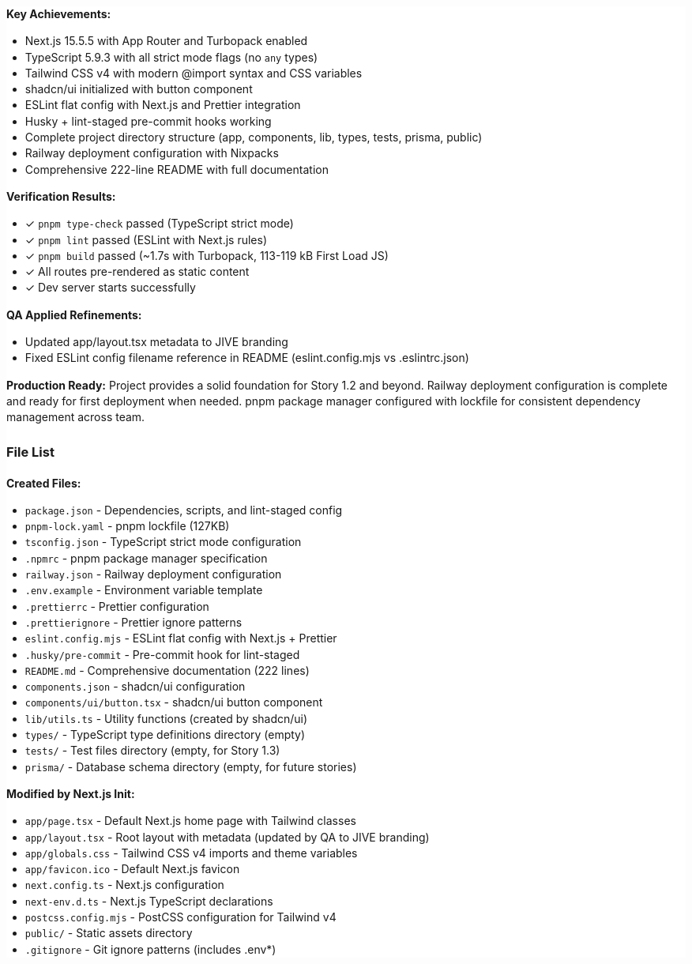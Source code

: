 **Key Achievements:**

- Next.js 15.5.5 with App Router and Turbopack enabled
- TypeScript 5.9.3 with all strict mode flags (no `any` types)
- Tailwind CSS v4 with modern @import syntax and CSS variables
- shadcn/ui initialized with button component
- ESLint flat config with Next.js and Prettier integration
- Husky + lint-staged pre-commit hooks working
- Complete project directory structure (app, components, lib, types, tests, prisma, public)
- Railway deployment configuration with Nixpacks
- Comprehensive 222-line README with full documentation

**Verification Results:**

- ✓ `pnpm type-check` passed (TypeScript strict mode)
- ✓ `pnpm lint` passed (ESLint with Next.js rules)
- ✓ `pnpm build` passed (~1.7s with Turbopack, 113-119 kB First Load JS)
- ✓ All routes pre-rendered as static content
- ✓ Dev server starts successfully

**QA Applied Refinements:**

- Updated app/layout.tsx metadata to JIVE branding
- Fixed ESLint config filename reference in README (eslint.config.mjs vs .eslintrc.json)

**Production Ready:**
Project provides a solid foundation for Story 1.2 and beyond. Railway deployment configuration is complete and ready for first deployment when needed. pnpm package manager configured with lockfile for consistent dependency management across team.

### File List

**Created Files:**

- `package.json` - Dependencies, scripts, and lint-staged config
- `pnpm-lock.yaml` - pnpm lockfile (127KB)
- `tsconfig.json` - TypeScript strict mode configuration
- `.npmrc` - pnpm package manager specification
- `railway.json` - Railway deployment configuration
- `.env.example` - Environment variable template
- `.prettierrc` - Prettier configuration
- `.prettierignore` - Prettier ignore patterns
- `eslint.config.mjs` - ESLint flat config with Next.js + Prettier
- `.husky/pre-commit` - Pre-commit hook for lint-staged
- `README.md` - Comprehensive documentation (222 lines)
- `components.json` - shadcn/ui configuration
- `components/ui/button.tsx` - shadcn/ui button component
- `lib/utils.ts` - Utility functions (created by shadcn/ui)
- `types/` - TypeScript type definitions directory (empty)
- `tests/` - Test files directory (empty, for Story 1.3)
- `prisma/` - Database schema directory (empty, for future stories)

**Modified by Next.js Init:**

- `app/page.tsx` - Default Next.js home page with Tailwind classes
- `app/layout.tsx` - Root layout with metadata (updated by QA to JIVE branding)
- `app/globals.css` - Tailwind CSS v4 imports and theme variables
- `app/favicon.ico` - Default Next.js favicon
- `next.config.ts` - Next.js configuration
- `next-env.d.ts` - Next.js TypeScript declarations
- `postcss.config.mjs` - PostCSS configuration for Tailwind v4
- `public/` - Static assets directory
- `.gitignore` - Git ignore patterns (includes .env\*)
